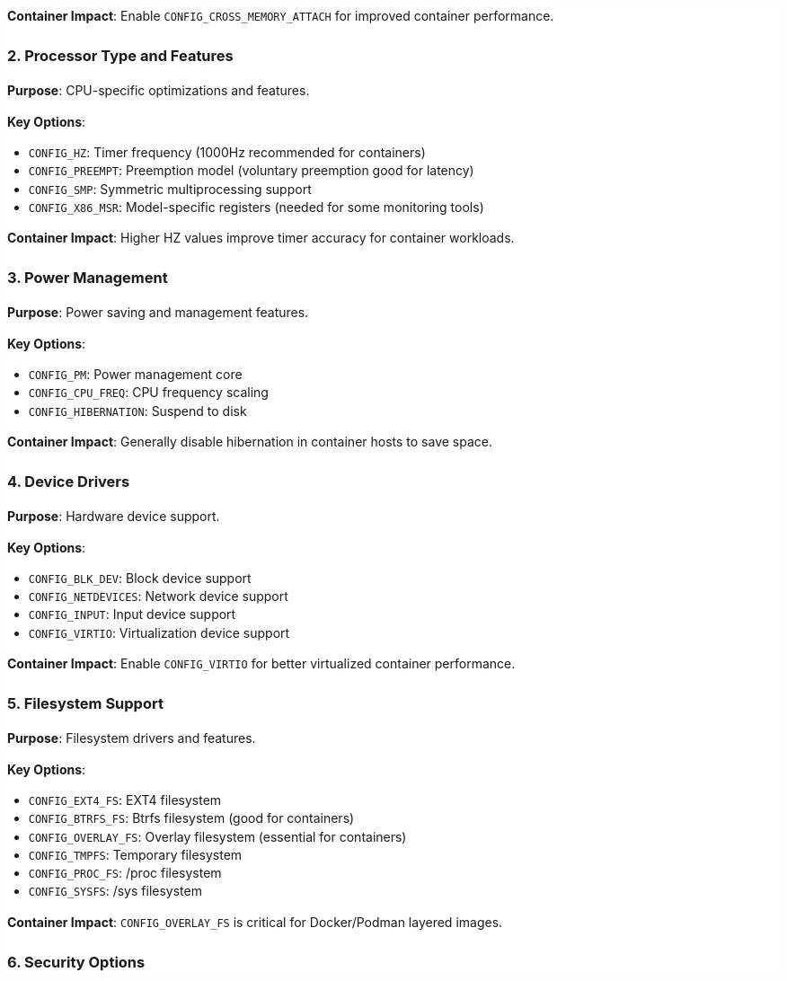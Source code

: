 **Container Impact**: Enable `CONFIG_CROSS_MEMORY_ATTACH` for improved container performance.

### 2. Processor Type and Features

**Purpose**: CPU-specific optimizations and features.

**Key Options**:

- `CONFIG_HZ`: Timer frequency (1000Hz recommended for containers)
- `CONFIG_PREEMPT`: Preemption model (voluntary preemption good for latency)
- `CONFIG_SMP`: Symmetric multiprocessing support
- `CONFIG_X86_MSR`: Model-specific registers (needed for some monitoring tools)

**Container Impact**: Higher HZ values improve timer accuracy for container workloads.

### 3. Power Management

**Purpose**: Power saving and management features.

**Key Options**:

- `CONFIG_PM`: Power management core
- `CONFIG_CPU_FREQ`: CPU frequency scaling
- `CONFIG_HIBERNATION`: Suspend to disk

**Container Impact**: Generally disable hibernation in container hosts to save space.

### 4. Device Drivers

**Purpose**: Hardware device support.

**Key Options**:

- `CONFIG_BLK_DEV`: Block device support
- `CONFIG_NETDEVICES`: Network device support
- `CONFIG_INPUT`: Input device support
- `CONFIG_VIRTIO`: Virtualization device support

**Container Impact**: Enable `CONFIG_VIRTIO` for better virtualized container performance.

### 5. Filesystem Support

**Purpose**: Filesystem drivers and features.

**Key Options**:

- `CONFIG_EXT4_FS`: EXT4 filesystem
- `CONFIG_BTRFS_FS`: Btrfs filesystem (good for containers)
- `CONFIG_OVERLAY_FS`: Overlay filesystem (essential for containers)
- `CONFIG_TMPFS`: Temporary filesystem
- `CONFIG_PROC_FS`: /proc filesystem
- `CONFIG_SYSFS`: /sys filesystem

**Container Impact**: `CONFIG_OVERLAY_FS` is critical for Docker/Podman layered images.

### 6. Security Options
